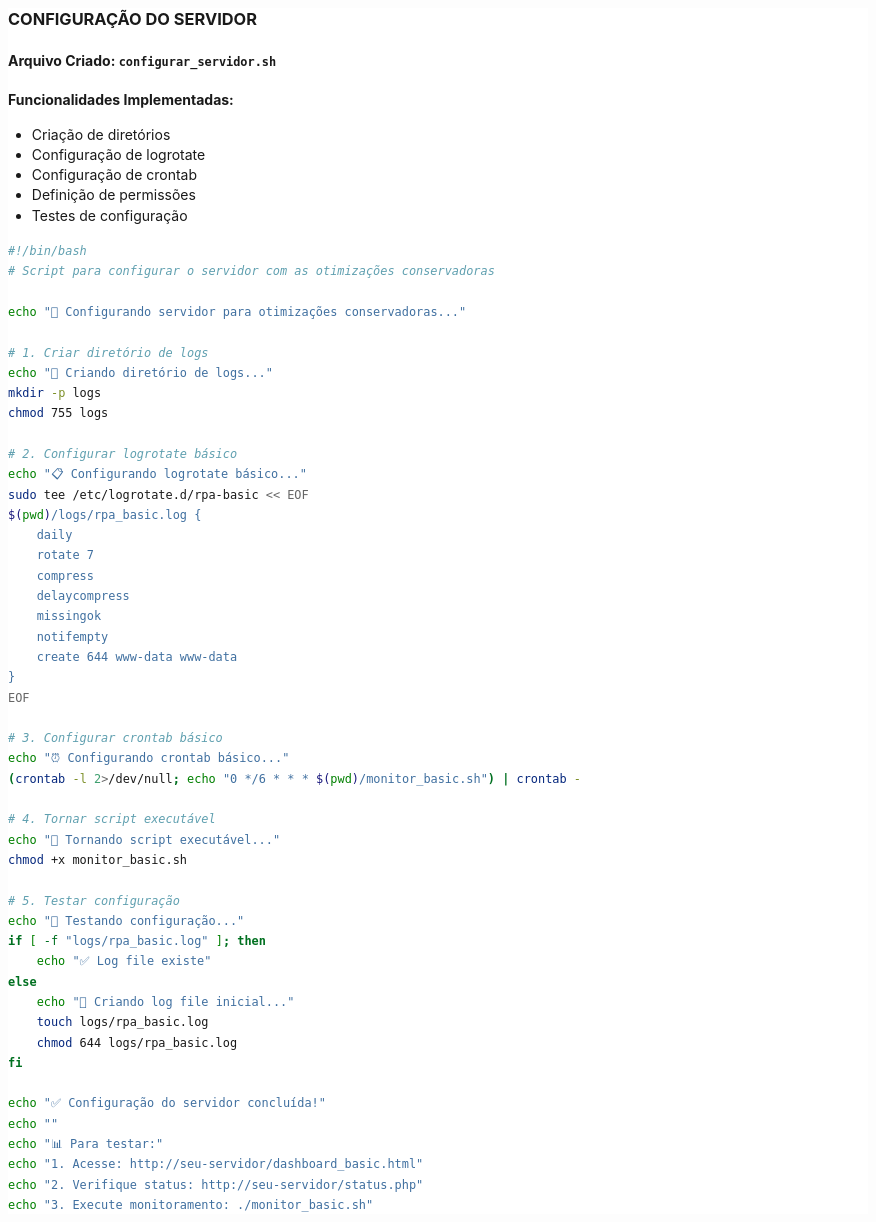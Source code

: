 
### **CONFIGURAÇÃO DO SERVIDOR**

#### **Arquivo Criado:** `configurar_servidor.sh`

**Funcionalidades Implementadas:**
- Criação de diretórios
- Configuração de logrotate
- Configuração de crontab
- Definição de permissões
- Testes de configuração

```bash
#!/bin/bash
# Script para configurar o servidor com as otimizações conservadoras

echo "🔧 Configurando servidor para otimizações conservadoras..."

# 1. Criar diretório de logs
echo "📁 Criando diretório de logs..."
mkdir -p logs
chmod 755 logs

# 2. Configurar logrotate básico
echo "📋 Configurando logrotate básico..."
sudo tee /etc/logrotate.d/rpa-basic << EOF
$(pwd)/logs/rpa_basic.log {
    daily
    rotate 7
    compress
    delaycompress
    missingok
    notifempty
    create 644 www-data www-data
}
EOF

# 3. Configurar crontab básico
echo "⏰ Configurando crontab básico..."
(crontab -l 2>/dev/null; echo "0 */6 * * * $(pwd)/monitor_basic.sh") | crontab -

# 4. Tornar script executável
echo "🔐 Tornando script executável..."
chmod +x monitor_basic.sh

# 5. Testar configuração
echo "🧪 Testando configuração..."
if [ -f "logs/rpa_basic.log" ]; then
    echo "✅ Log file existe"
else
    echo "📝 Criando log file inicial..."
    touch logs/rpa_basic.log
    chmod 644 logs/rpa_basic.log
fi

echo "✅ Configuração do servidor concluída!"
echo ""
echo "📊 Para testar:"
echo "1. Acesse: http://seu-servidor/dashboard_basic.html"
echo "2. Verifique status: http://seu-servidor/status.php"
echo "3. Execute monitoramento: ./monitor_basic.sh"
```
